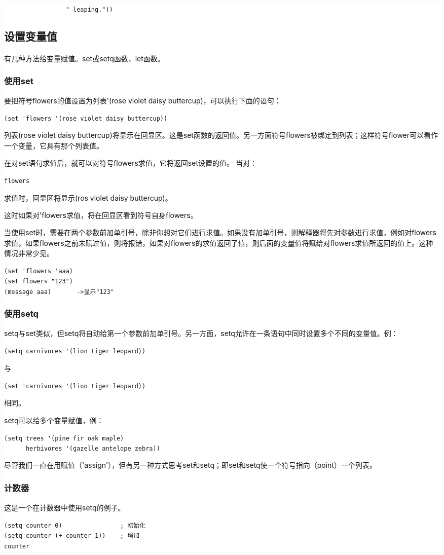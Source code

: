 ```emacs-lisp
                 " leaping."))
```

## 设置变量值
有几种方法给变量赋值。set或setq函数，let函数。

### 使用set
要把符号flowers的值设置为列表'(rose violet daisy buttercup)，可以执行下面的语句：
```emacs-lisp
(set 'flowers '(rose violet daisy buttercup))
```
列表(rose violet daisy buttercup)将显示在回显区。这是set函数的返回值。另一方面符号flowers被绑定到列表；这样符号flower可以看作一个变量，它具有那个列表值。

在对set语句求值后，就可以对符号flowers求值，它将返回set设置的值。
当对：
```emacs-lisp
flowers
```
求值时，回显区将显示(ros violet daisy buttercup)。

这时如果对'flowers求值，将在回显区看到符号自身flowers。

当使用set时，需要在两个参数前加单引号，除非你想对它们进行求值。如果没有加单引号，则解释器将先对参数进行求值，例如对flowers求值，如果flowers之前未赋过值，则将报错，如果对flowers的求值返回了值，则后面的变量值将赋给对flowers求值所返回的值上。这种情况非常少见。
```emacs-lisp
(set 'flowers 'aaa)
(set flowers "123")
(message aaa)       ->显示"123"
```

### 使用setq
setq与set类似，但setq将自动给第一个参数前加单引号。另一方面，setq允许在一条语句中同时设置多个不同的变量值。例：
```emacs-lisp
(setq carnivores '(lion tiger leopard))
```
与
```emacs-lisp
(set 'carnivores '(lion tiger leopard))
```
相同。

setq可以给多个变量赋值，例：
```emacs-lisp
(setq trees '(pine fir oak maple)
      herbivores '(gazelle antelope zebra))
```
尽管我们一直在用赋值（'assign'），但有另一种方式思考set和setq；即set和setq使一个符号指向（point）一个列表。

### 计数器
这是一个在计数器中使用setq的例子。
```emacs-lisp
(setq counter 0)                ; 初始化
(setq counter (+ counter 1))    ; 增加
counter
```
